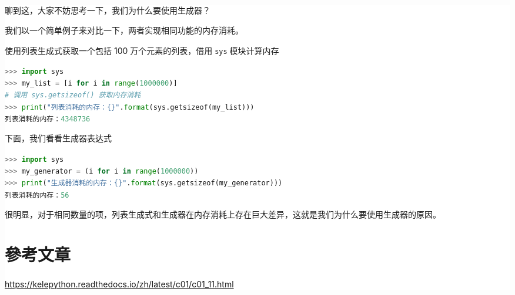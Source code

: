 聊到这，大家不妨思考一下，我们为什么要使用生成器？

我们以一个简单例子来对比一下，两者实现相同功能的内存消耗。

使用列表生成式获取一个包括 100 万个元素的列表，借用 `sys` 模块计算内存
```python
>>> import sys
>>> my_list = [i for i in range(1000000)]
# 调用 sys.getsizeof() 获取内存消耗
>>> print("列表消耗的内存：{}".format(sys.getsizeof(my_list)))
列表消耗的内存：4348736
```

下面，我们看看生成器表达式

```python
>>> import sys
>>> my_generator = (i for i in range(1000000))
>>> print("生成器消耗的内存：{}".format(sys.getsizeof(my_generator)))
列表消耗的内存：56
```

很明显，对于相同数量的项，列表生成式和生成器在内存消耗上存在巨大差异，这就是我们为什么要使用生成器的原因。

# 參考文章
https://kelepython.readthedocs.io/zh/latest/c01/c01_11.html